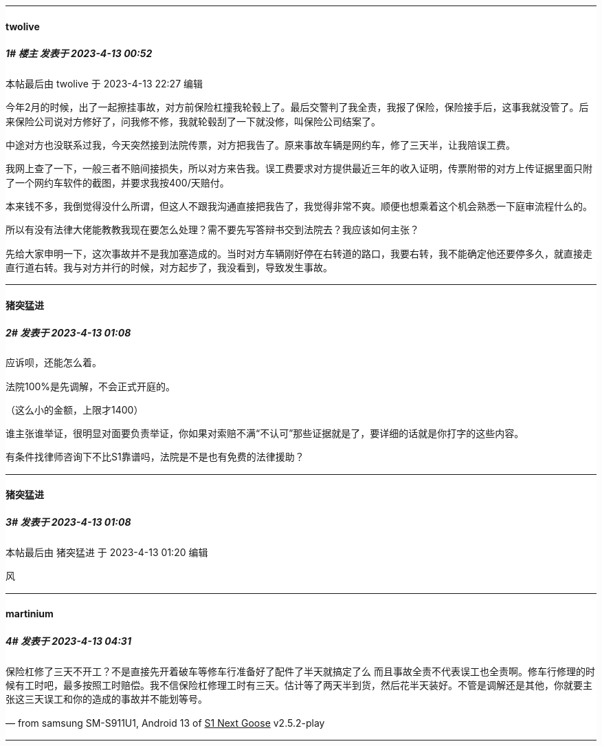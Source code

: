 
*****

####  twolive  
##### 1#       楼主       发表于 2023-4-13 00:52

 本帖最后由 twolive 于 2023-4-13 22:27 编辑 

今年2月的时候，出了一起擦挂事故，对方前保险杠撞我轮毂上了。最后交警判了我全责，我报了保险，保险接手后，这事我就没管了。后来保险公司说对方修好了，问我修不修，我就轮毂刮了一下就没修，叫保险公司结案了。

中途对方也没联系过我，今天突然接到法院传票，对方把我告了。原来事故车辆是网约车，修了三天半，让我陪误工费。

我网上查了一下，一般三者不赔间接损失，所以对方来告我。误工费要求对方提供最近三年的收入证明，传票附带的对方上传证据里面只附了一个网约车软件的截图，并要求我按400/天赔付。

本来钱不多，我倒觉得没什么所谓，但这人不跟我沟通直接把我告了，我觉得非常不爽。顺便也想乘着这个机会熟悉一下庭审流程什么的。

所以有没有法律大佬能教教我现在要怎么处理？需不要先写答辩书交到法院去？我应该如何主张？

先给大家申明一下，这次事故并不是我加塞造成的。当时对方车辆刚好停在右转道的路口，我要右转，我不能确定他还要停多久，就直接走直行道右转。我与对方并行的时候，对方起步了，我没看到，导致发生事故。

*****

####  猪突猛进  
##### 2#       发表于 2023-4-13 01:08

应诉呗，还能怎么着。

法院100%是先调解，不会正式开庭的。

（这么小的金额，上限才1400）

谁主张谁举证，很明显对面要负责举证，你如果对索赔不满“不认可”那些证据就是了，要详细的话就是你打字的这些内容。

有条件找律师咨询下不比S1靠谱吗，法院是不是也有免费的法律援助？

*****

####  猪突猛进  
##### 3#       发表于 2023-4-13 01:08

 本帖最后由 猪突猛进 于 2023-4-13 01:20 编辑 

风

*****

####  martinium  
##### 4#       发表于 2023-4-13 04:31

保险杠修了三天不开工？不是直接先开着破车等修车行准备好了配件了半天就搞定了么
而且事故全责不代表误工也全责啊。修车行修理的时候有工时吧，最多按照工时赔偿。我不信保险杠修理工时有三天。估计等了两天半到货，然后花半天装好。不管是调解还是其他，你就要主张这三天误工和你的造成的事故并不能划等号。

— from samsung SM-S911U1, Android 13 of [S1 Next Goose](https://pan.baidu.com/s/1mi43uRm) v2.5.2-play

*****
